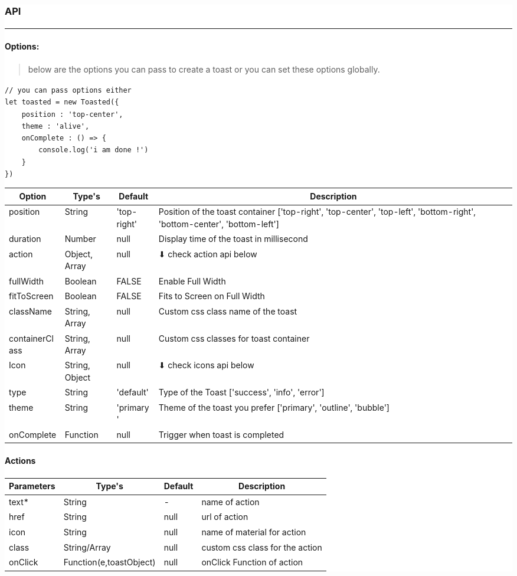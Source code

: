 ### API
---
#### Options:

> below are the options you can pass to create a toast or you can set these options globally.

```
// you can pass options either
let toasted = new Toasted({
    position : 'top-center',
    theme : 'alive',
    onComplete : () => {
        console.log('i am done !')
    }
})
```

| Option | Type's |	Default |	Description |
|--------|--------|---------|---------------|
| position |	String | 'top-right' | Position of the toast container ['top-right', 'top-center', 'top-left', 'bottom-right', 'bottom-center', 'bottom-left'] |
| duration	| Number	| null |	Display time of the toast in millisecond
| action	| Object, Array	| null	| ⬇ check action api below
| fullWidth	| Boolean	| FALSE	| Enable Full Width
| fitToScreen	| Boolean	| FALSE	 | Fits to Screen on Full Width
| className	| String, Array	| null	| Custom css class name of the toast
| containerClass	| String, Array	| null |	Custom css classes for toast container
| Icon	| String, Object| 	null |	⬇ check icons api below
| type	| String	| 'default'	| Type of the Toast ['success', 'info', 'error']
| theme	| String	| 'primary' |	Theme of the toast you prefer ['primary', 'outline', 'bubble']
| onComplete	| Function	| null |	Trigger when toast is completed

#### Actions

| Parameters | Type's | Default	| Description |
| ---------- | ------ | ------- | ----------- |
| text*   |	String	| -	| name of action |
| href	  | String	| null	| url of action |
| icon	  | String	| null	| name of material for action |
| class	  | String/Array	| null	| custom css class for the action |
| onClick | Function(e,toastObject)	| null	| onClick Function of action |
